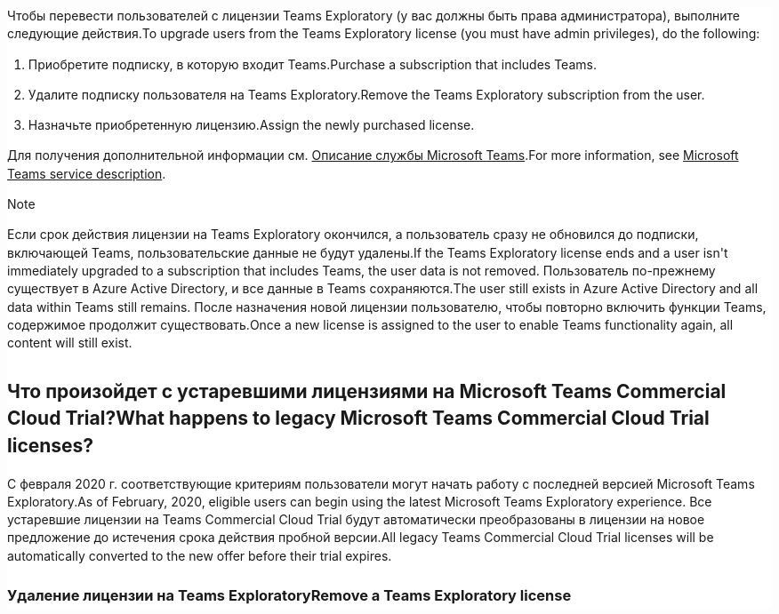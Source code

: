<span data-ttu-id="31c65-175">Чтобы перевести пользователей с лицензии Teams Exploratory (у вас должны быть права администратора), выполните следующие действия.</span><span class="sxs-lookup"><span data-stu-id="31c65-175">To upgrade users from the Teams Exploratory license (you must have admin privileges), do the following:</span></span>

1. <span data-ttu-id="31c65-176">Приобретите подписку, в которую входит Teams.</span><span class="sxs-lookup"><span data-stu-id="31c65-176">Purchase a subscription that includes Teams.</span></span>

2. <span data-ttu-id="31c65-177">Удалите подписку пользователя на Teams Exploratory.</span><span class="sxs-lookup"><span data-stu-id="31c65-177">Remove the Teams Exploratory subscription from the user.</span></span>

3. <span data-ttu-id="31c65-178">Назначьте приобретенную лицензию.</span><span class="sxs-lookup"><span data-stu-id="31c65-178">Assign the newly purchased license.</span></span>

<span data-ttu-id="31c65-179">Для получения дополнительной информации см. [Описание службы Microsoft Teams](https://docs.microsoft.com/office365/servicedescriptions/teams-service-description).</span><span class="sxs-lookup"><span data-stu-id="31c65-179">For more information, see [Microsoft Teams service description](https://docs.microsoft.com/office365/servicedescriptions/teams-service-description).</span></span>

> [!NOTE]
> <span data-ttu-id="31c65-180">Если срок действия лицензии на Teams Exploratory окончился, а пользователь сразу не обновился до подписки, включающей Teams, пользовательские данные не будут удалены.</span><span class="sxs-lookup"><span data-stu-id="31c65-180">If the Teams Exploratory license ends and a user isn't immediately upgraded to a subscription that includes Teams, the user data is not removed.</span></span> <span data-ttu-id="31c65-181">Пользователь по-прежнему существует в Azure Active Directory, и все данные в Teams сохраняются.</span><span class="sxs-lookup"><span data-stu-id="31c65-181">The user still exists in Azure Active Directory and all data within Teams still remains.</span></span> <span data-ttu-id="31c65-182">После назначения новой лицензии пользователю, чтобы повторно включить функции Teams, содержимое продолжит существовать.</span><span class="sxs-lookup"><span data-stu-id="31c65-182">Once a new license is assigned to the user to enable Teams functionality again, all content will still exist.</span></span> 

## <a name="what-happens-to-legacy-microsoft-teams-commercial-cloud-trial-licenses"></a><span data-ttu-id="31c65-183">Что произойдет с устаревшими лицензиями на Microsoft Teams Commercial Cloud Trial?</span><span class="sxs-lookup"><span data-stu-id="31c65-183">What happens to legacy Microsoft Teams Commercial Cloud Trial licenses?</span></span>

<span data-ttu-id="31c65-184">С февраля 2020 г. соответствующие критериям пользователи могут начать работу с последней версией Microsoft Teams Exploratory.</span><span class="sxs-lookup"><span data-stu-id="31c65-184">As of February, 2020, eligible users can begin using the latest Microsoft Teams Exploratory experience.</span></span> <span data-ttu-id="31c65-185">Все устаревшие лицензии на Teams Commercial Cloud Trial будут автоматически преобразованы в лицензии на новое предложение до истечения срока действия пробной версии.</span><span class="sxs-lookup"><span data-stu-id="31c65-185">All legacy Teams Commercial Cloud Trial licenses will be automatically converted to the new offer before their trial expires.</span></span>

### <a name="remove-a-teams-exploratory-license"></a><span data-ttu-id="31c65-186">Удаление лицензии на Teams Exploratory</span><span class="sxs-lookup"><span data-stu-id="31c65-186">Remove a Teams Exploratory license</span></span>

